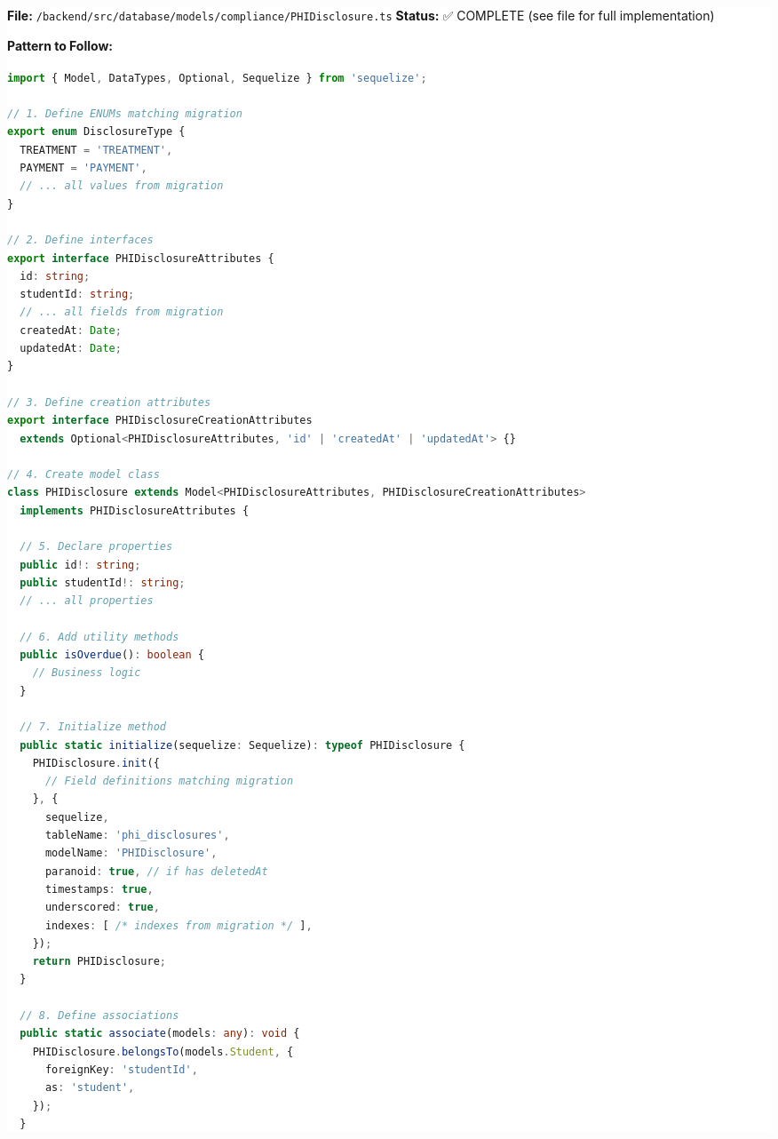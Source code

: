 **File:** `/backend/src/database/models/compliance/PHIDisclosure.ts`
**Status:** ✅ COMPLETE (see file for full implementation)

**Pattern to Follow:**

```typescript
import { Model, DataTypes, Optional, Sequelize } from 'sequelize';

// 1. Define ENUMs matching migration
export enum DisclosureType {
  TREATMENT = 'TREATMENT',
  PAYMENT = 'PAYMENT',
  // ... all values from migration
}

// 2. Define interfaces
export interface PHIDisclosureAttributes {
  id: string;
  studentId: string;
  // ... all fields from migration
  createdAt: Date;
  updatedAt: Date;
}

// 3. Define creation attributes
export interface PHIDisclosureCreationAttributes
  extends Optional<PHIDisclosureAttributes, 'id' | 'createdAt' | 'updatedAt'> {}

// 4. Create model class
class PHIDisclosure extends Model<PHIDisclosureAttributes, PHIDisclosureCreationAttributes>
  implements PHIDisclosureAttributes {

  // 5. Declare properties
  public id!: string;
  public studentId!: string;
  // ... all properties

  // 6. Add utility methods
  public isOverdue(): boolean {
    // Business logic
  }

  // 7. Initialize method
  public static initialize(sequelize: Sequelize): typeof PHIDisclosure {
    PHIDisclosure.init({
      // Field definitions matching migration
    }, {
      sequelize,
      tableName: 'phi_disclosures',
      modelName: 'PHIDisclosure',
      paranoid: true, // if has deletedAt
      timestamps: true,
      underscored: true,
      indexes: [ /* indexes from migration */ ],
    });
    return PHIDisclosure;
  }

  // 8. Define associations
  public static associate(models: any): void {
    PHIDisclosure.belongsTo(models.Student, {
      foreignKey: 'studentId',
      as: 'student',
    });
  }
```